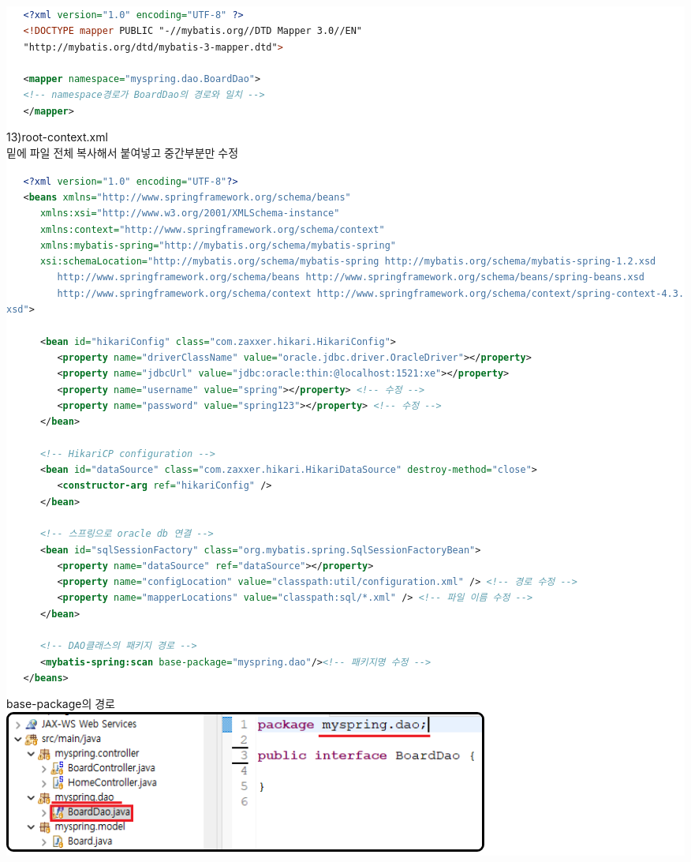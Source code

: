    ```xml
      <?xml version="1.0" encoding="UTF-8" ?>
      <!DOCTYPE mapper PUBLIC "-//mybatis.org//DTD Mapper 3.0//EN"
      "http://mybatis.org/dtd/mybatis-3-mapper.dtd">

      <mapper namespace="myspring.dao.BoardDao">
      <!-- namespace경로가 BoardDao의 경로와 일치 -->
      </mapper>
   ```         

   13)root-context.xml   
   밑에 파일 전체 복사해서 붙여넣고 중간부분만 수정   
   ```xml
      <?xml version="1.0" encoding="UTF-8"?>
      <beans xmlns="http://www.springframework.org/schema/beans"
         xmlns:xsi="http://www.w3.org/2001/XMLSchema-instance"
         xmlns:context="http://www.springframework.org/schema/context"
         xmlns:mybatis-spring="http://mybatis.org/schema/mybatis-spring"
         xsi:schemaLocation="http://mybatis.org/schema/mybatis-spring http://mybatis.org/schema/mybatis-spring-1.2.xsd
            http://www.springframework.org/schema/beans http://www.springframework.org/schema/beans/spring-beans.xsd
            http://www.springframework.org/schema/context http://www.springframework.org/schema/context/spring-context-4.3.xsd">
         
         <bean id="hikariConfig" class="com.zaxxer.hikari.HikariConfig">
            <property name="driverClassName" value="oracle.jdbc.driver.OracleDriver"></property> 
            <property name="jdbcUrl" value="jdbc:oracle:thin:@localhost:1521:xe"></property>
            <property name="username" value="spring"></property> <!-- 수정 -->
            <property name="password" value="spring123"></property> <!-- 수정 -->
         </bean>

         <!-- HikariCP configuration -->
         <bean id="dataSource" class="com.zaxxer.hikari.HikariDataSource" destroy-method="close">
            <constructor-arg ref="hikariConfig" />
         </bean>

         <!-- 스프링으로 oracle db 연결 -->
         <bean id="sqlSessionFactory" class="org.mybatis.spring.SqlSessionFactoryBean">
            <property name="dataSource" ref="dataSource"></property>
            <property name="configLocation" value="classpath:util/configuration.xml" /> <!-- 경로 수정 -->
            <property name="mapperLocations" value="classpath:sql/*.xml" /> <!-- 파일 이름 수정 -->
         </bean>	
         
         <!-- DAO클래스의 패키지 경로 -->
         <mybatis-spring:scan base-package="myspring.dao"/><!-- 패키지명 수정 -->
      </beans>
   ```
   base-package의 경로   
   <img src="../../../imgs/LESSON/SPRING(Lesson)/root_context_setting.png" style="border:3px solid black;border-radius:9px;width:600px">   
